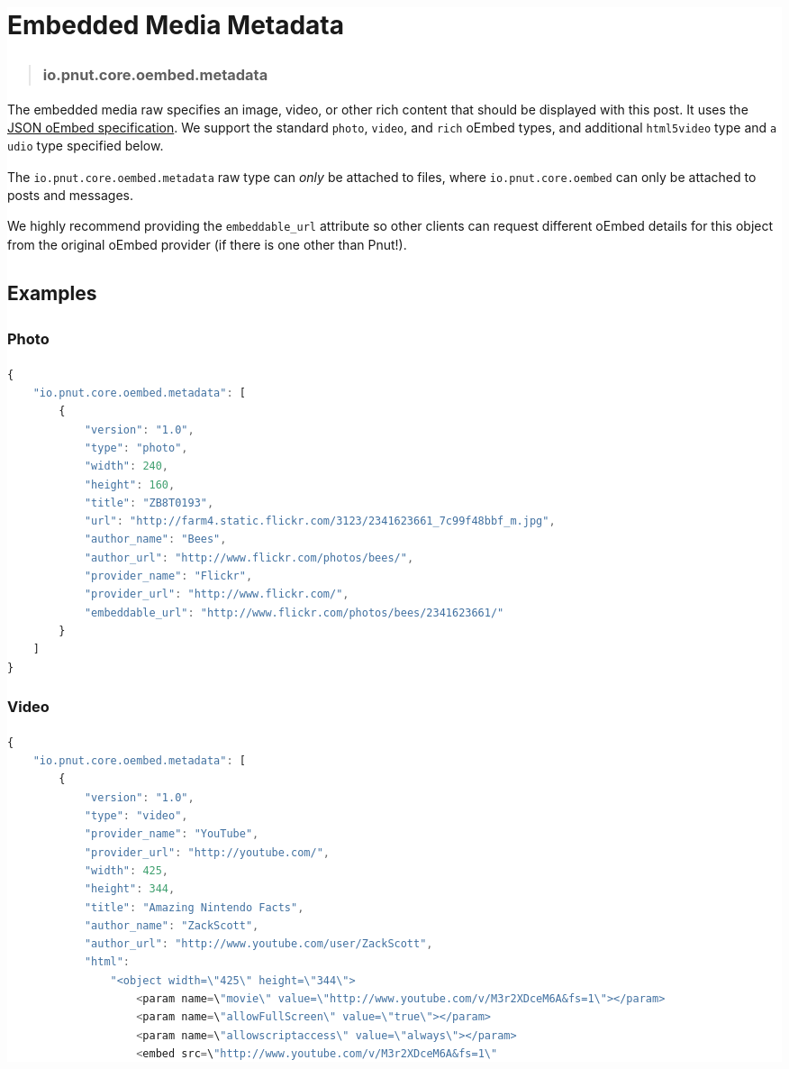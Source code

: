 
# Embedded Media Metadata


> ### io.pnut.core.oembed.metadata


The embedded media raw specifies an image, video, or other rich content that should be displayed with this post. It uses the [JSON oEmbed specification](https://oembed.com). We support the standard `photo`, `video`, and `rich` oEmbed types, and additional `html5video` type and `audio` type specified below.

The `io.pnut.core.oembed.metadata` raw type can *only* be attached to files, where `io.pnut.core.oembed` can only be attached to posts and messages.

We highly recommend providing the ```embeddable_url``` attribute so other clients can request different oEmbed details for this object from the original oEmbed provider (if there is one other than Pnut!).


## Examples

### Photo

~~~ js
{
    "io.pnut.core.oembed.metadata": [
        {
            "version": "1.0",
            "type": "photo",
            "width": 240,
            "height": 160,
            "title": "ZB8T0193",
            "url": "http://farm4.static.flickr.com/3123/2341623661_7c99f48bbf_m.jpg",
            "author_name": "Bees",
            "author_url": "http://www.flickr.com/photos/bees/",
            "provider_name": "Flickr",
            "provider_url": "http://www.flickr.com/",
            "embeddable_url": "http://www.flickr.com/photos/bees/2341623661/"
        }
    ]
}
~~~

### Video

~~~ js
{
    "io.pnut.core.oembed.metadata": [
        {
            "version": "1.0",
            "type": "video",
            "provider_name": "YouTube",
            "provider_url": "http://youtube.com/",
            "width": 425,
            "height": 344,
            "title": "Amazing Nintendo Facts",
            "author_name": "ZackScott",
            "author_url": "http://www.youtube.com/user/ZackScott",
            "html":
                "<object width=\"425\" height=\"344\">
                    <param name=\"movie\" value=\"http://www.youtube.com/v/M3r2XDceM6A&fs=1\"></param>
                    <param name=\"allowFullScreen\" value=\"true\"></param>
                    <param name=\"allowscriptaccess\" value=\"always\"></param>
                    <embed src=\"http://www.youtube.com/v/M3r2XDceM6A&fs=1\"
~~~